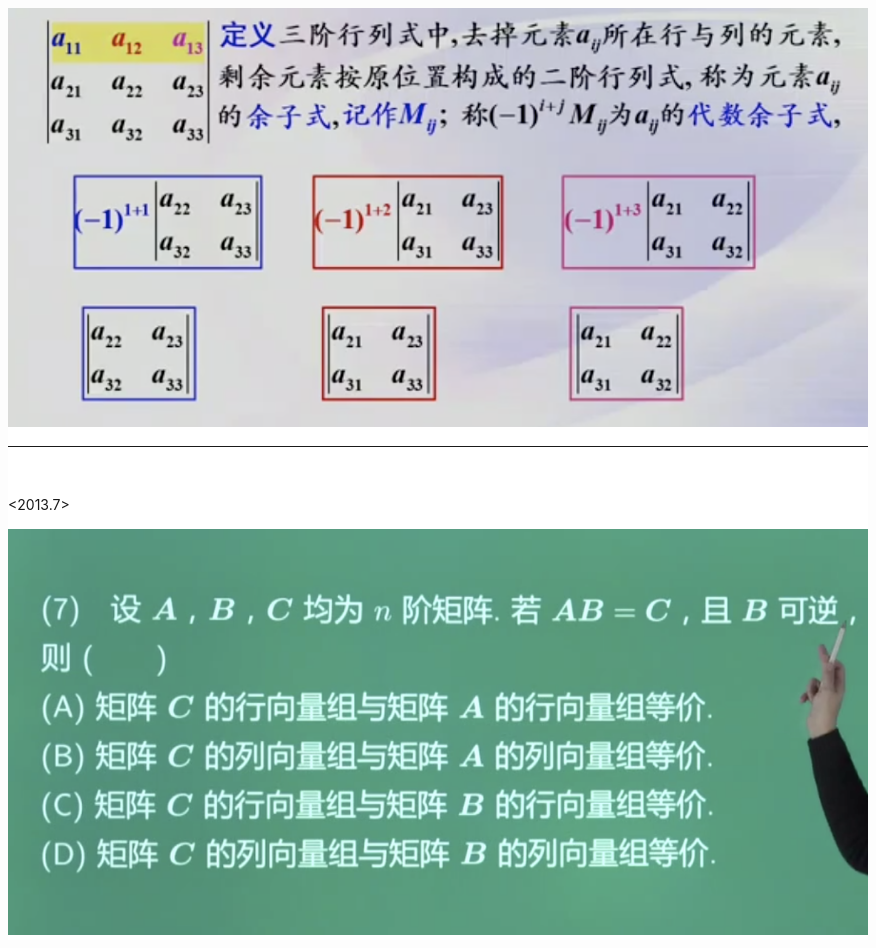 
<img src="线代基础问题汇总/18.png" width = 100% height = 100%  />


---

<br>

<2013.7>


<img src="线代基础问题汇总/19.png" width = 100% height = 100%  />
